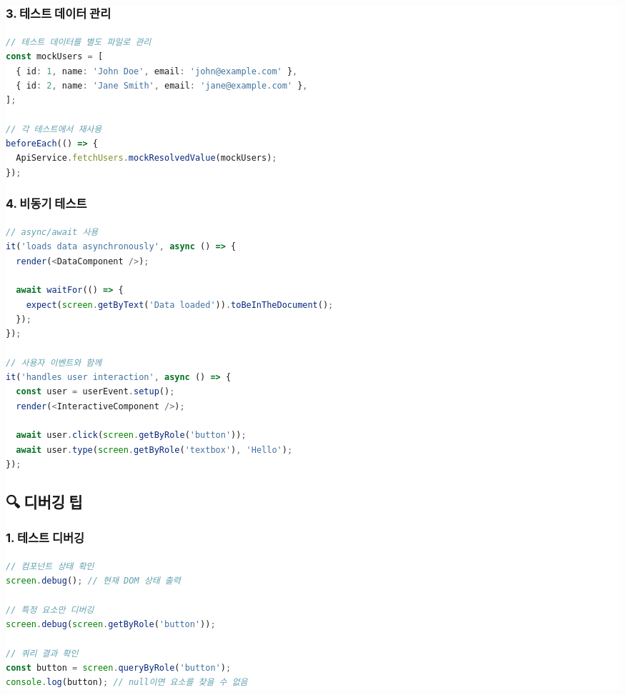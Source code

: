 ### 3. 테스트 데이터 관리

```typescript
// 테스트 데이터를 별도 파일로 관리
const mockUsers = [
  { id: 1, name: 'John Doe', email: 'john@example.com' },
  { id: 2, name: 'Jane Smith', email: 'jane@example.com' },
];

// 각 테스트에서 재사용
beforeEach(() => {
  ApiService.fetchUsers.mockResolvedValue(mockUsers);
});
```

### 4. 비동기 테스트

```typescript
// async/await 사용
it('loads data asynchronously', async () => {
  render(<DataComponent />);
  
  await waitFor(() => {
    expect(screen.getByText('Data loaded')).toBeInTheDocument();
  });
});

// 사용자 이벤트와 함께
it('handles user interaction', async () => {
  const user = userEvent.setup();
  render(<InteractiveComponent />);
  
  await user.click(screen.getByRole('button'));
  await user.type(screen.getByRole('textbox'), 'Hello');
});
```

## 🔍 디버깅 팁

### 1. 테스트 디버깅

```typescript
// 컴포넌트 상태 확인
screen.debug(); // 현재 DOM 상태 출력

// 특정 요소만 디버깅
screen.debug(screen.getByRole('button'));

// 쿼리 결과 확인
const button = screen.queryByRole('button');
console.log(button); // null이면 요소를 찾을 수 없음
```
